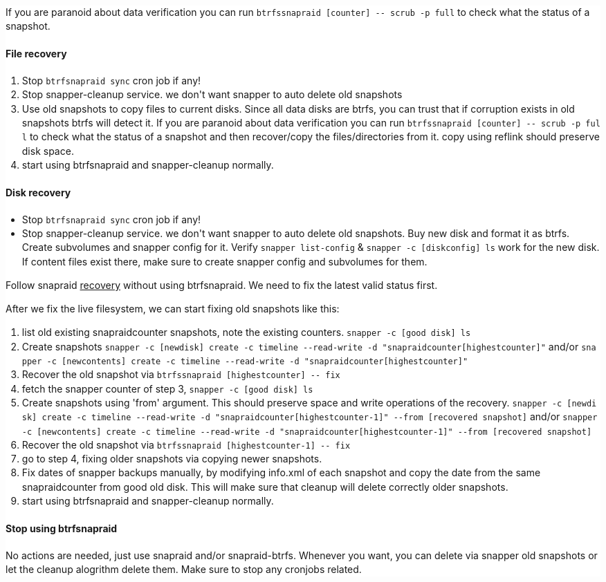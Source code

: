 If you are paranoid about data verification you can run `btrfssnapraid [counter] -- scrub -p full` to check what the status of a snapshot.


#### File recovery

1. Stop `btrfsnapraid sync` cron job if any!
2. Stop snapper-cleanup service. we don't want snapper to auto delete old snapshots
3. Use old snapshots to copy files to current disks. Since all data disks are btrfs, you can trust that if corruption exists in old snapshots btrfs will detect it.
If you are paranoid about data verification you can run `btrfssnapraid [counter] -- scrub -p full` to check what the status of a snapshot and then recover/copy the files/directories from it. copy using reflink should preserve disk space.
4. start using btrfsnapraid and snapper-cleanup normally.

#### Disk recovery

+ Stop `btrfsnapraid sync` cron job if any!
+ Stop snapper-cleanup service. we don't want snapper to auto delete old snapshots.
Buy new disk and format it as btrfs. Create subvolumes and snapper config for it.
Verify `snapper list-config` & `snapper -c [diskconfig] ls` work for the new disk. If content files exist there, make sure to create snapper config and subvolumes for them.

Follow snapraid [recovery](https://www.snapraid.it/manual#4.4) without using btrfsnapraid.
We need to fix the latest valid status first.

After we fix the live filesystem, we can start fixing old snapshots like this:
1. list old existing snapraidcounter snapshots, note the existing counters. `snapper -c [good disk] ls`
2. Create snapshots `snapper -c [newdisk] create -c timeline --read-write -d "snapraidcounter[highestcounter]"` and/or `snapper -c [newcontents] create -c timeline --read-write -d "snapraidcounter[highestcounter]"`
3. Recover the old snapshot via `btrfssnapraid [highestcounter] -- fix`
4. fetch the snapper counter of step 3, `snapper -c [good disk] ls`
5. Create snapshots using 'from' argument. This should preserve space and write operations of the recovery. `snapper -c [newdisk] create -c timeline --read-write -d "snapraidcounter[highestcounter-1]" --from [recovered snapshot]` and/or `snapper -c [newcontents] create -c timeline --read-write -d "snapraidcounter[highestcounter-1]" --from [recovered snapshot]`
6. Recover the old snapshot via `btrfssnapraid [highestcounter-1] -- fix`
7. go to step 4, fixing older snapshots via copying newer snapshots.
8. Fix dates of snapper backups manually, by modifying info.xml of each snapshot and copy the date from the same snapraidcounter from good old disk. This will make sure that cleanup will delete correctly older snapshots.
10. start using btrfsnapraid and snapper-cleanup normally. 

#### Stop using btrfsnapraid
No actions are needed, just use snapraid and/or snapraid-btrfs. Whenever you want, you can delete via snapper old snapshots or let the cleanup alogrithm delete them. Make sure to stop any cronjobs related.
